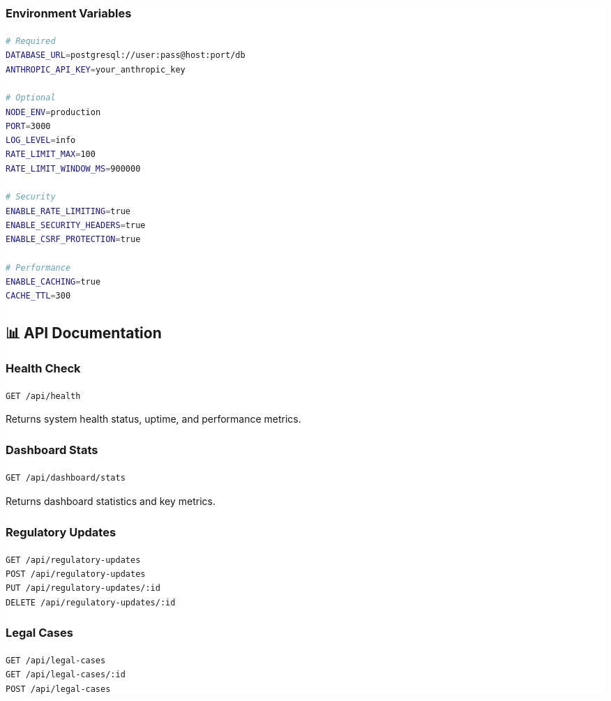 ### Environment Variables

```bash
# Required
DATABASE_URL=postgresql://user:pass@host:port/db
ANTHROPIC_API_KEY=your_anthropic_key

# Optional
NODE_ENV=production
PORT=3000
LOG_LEVEL=info
RATE_LIMIT_MAX=100
RATE_LIMIT_WINDOW_MS=900000

# Security
ENABLE_RATE_LIMITING=true
ENABLE_SECURITY_HEADERS=true
ENABLE_CSRF_PROTECTION=true

# Performance
ENABLE_CACHING=true
CACHE_TTL=300
```

## 📊 API Documentation

### Health Check
```http
GET /api/health
```
Returns system health status, uptime, and performance metrics.

### Dashboard Stats
```http
GET /api/dashboard/stats
```
Returns dashboard statistics and key metrics.

### Regulatory Updates
```http
GET /api/regulatory-updates
POST /api/regulatory-updates
PUT /api/regulatory-updates/:id
DELETE /api/regulatory-updates/:id
```

### Legal Cases
```http
GET /api/legal-cases
GET /api/legal-cases/:id
POST /api/legal-cases
```
